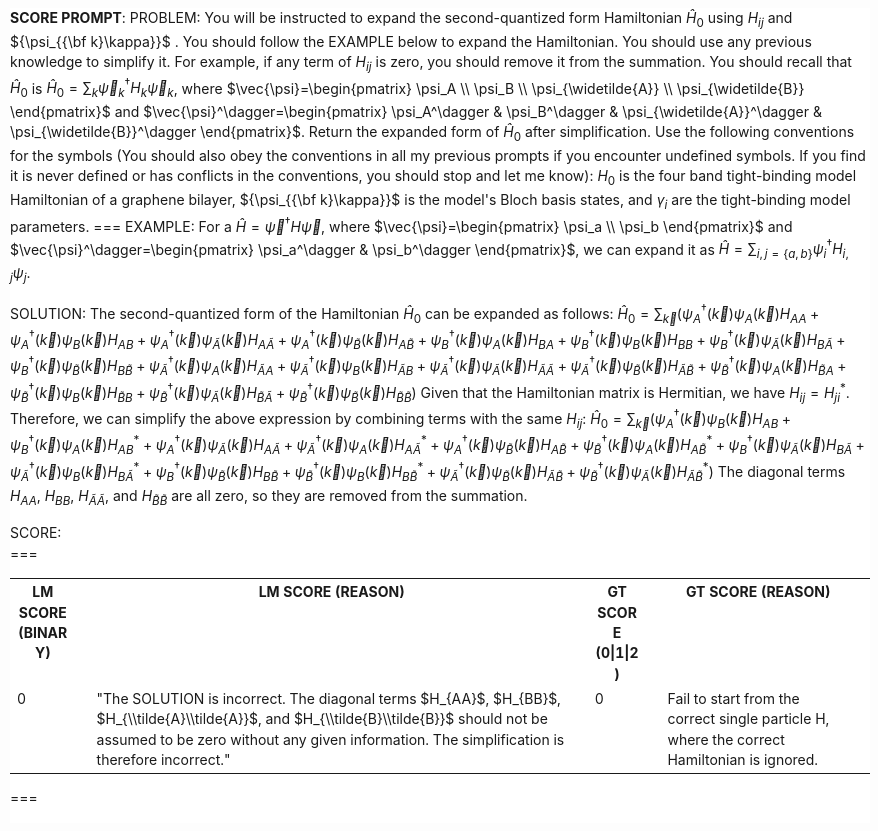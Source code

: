   **SCORE PROMPT**: PROBLEM: You will be instructed to expand the second-quantized form Hamiltonian $\hat{H}_0$ using ${H_{ij}}$ and ${\psi_{{\bf k}\kappa}}$ . You should follow the EXAMPLE below to expand the Hamiltonian. You should use any previous knowledge to simplify it. For example, if any term of ${H_{ij}}$ is zero, you should remove it from the summation. You should recall that $\hat{H}_0$ is $\hat{H}_0 = \sum_{k} \vec{\psi}_k^\dagger H_k \vec{\psi}_k$, where $\vec{\psi}=\begin{pmatrix} \psi_A \\ \psi_B \\ \psi_{\widetilde{A}} \\ \psi_{\widetilde{B}} \end{pmatrix}$ and $\vec{\psi}^\dagger=\begin{pmatrix} \psi_A^\dagger & \psi_B^\dagger & \psi_{\widetilde{A}}^\dagger & \psi_{\widetilde{B}}^\dagger \end{pmatrix}$. Return the expanded form of $\hat{H}_0$ after simplification.  Use the following conventions for the symbols (You should also obey the conventions in all my previous prompts if you encounter undefined symbols. If you find it is never defined or has conflicts in the conventions, you should stop and let me know): ${H}_0$ is the four band tight-binding model Hamiltonian of a graphene bilayer, ${\psi_{{\bf k}\kappa}}$ is the model's Bloch basis states, and ${\gamma_i}$ are the tight-binding model parameters.   === EXAMPLE: For a $\hat{H}=\vec{\psi}^\dagger H \vec{\psi}$, where $\vec{\psi}=\begin{pmatrix} \psi_a \\ \psi_b \end{pmatrix}$ and $\vec{\psi}^\dagger=\begin{pmatrix} \psi_a^\dagger & \psi_b^\dagger \end{pmatrix}$, we can expand it as  $\hat{H}=\sum_{i,j=\{a,b\}} \psi_i^\dagger H_{i,j} \psi_j$. 

SOLUTION: The second-quantized form of the Hamiltonian $\hat{H}_0$ can be expanded as follows:  $\hat{H}_0 = \sum_{\vec{k}} \left( \psi_A^\dagger(\vec{k}) \psi_A(\vec{k}) H_{AA} + \psi_A^\dagger(\vec{k}) \psi_B(\vec{k}) H_{AB} + \psi_A^\dagger(\vec{k}) \psi_{\tilde{A}}(\vec{k}) H_{A\tilde{A}} + \psi_A^\dagger(\vec{k}) \psi_{\tilde{B}}(\vec{k}) H_{A\tilde{B}} + \psi_B^\dagger(\vec{k}) \psi_A(\vec{k}) H_{BA} + \psi_B^\dagger(\vec{k}) \psi_B(\vec{k}) H_{BB} + \psi_B^\dagger(\vec{k}) \psi_{\tilde{A}}(\vec{k}) H_{B\tilde{A}} + \psi_B^\dagger(\vec{k}) \psi_{\tilde{B}}(\vec{k}) H_{B\tilde{B}} + \psi_{\tilde{A}}^\dagger(\vec{k}) \psi_A(\vec{k}) H_{\tilde{A}A} + \psi_{\tilde{A}}^\dagger(\vec{k}) \psi_B(\vec{k}) H_{\tilde{A}B} + \psi_{\tilde{A}}^\dagger(\vec{k}) \psi_{\tilde{A}}(\vec{k}) H_{\tilde{A}\tilde{A}} + \psi_{\tilde{A}}^\dagger(\vec{k}) \psi_{\tilde{B}}(\vec{k}) H_{\tilde{A}\tilde{B}} + \psi_{\tilde{B}}^\dagger(\vec{k}) \psi_A(\vec{k}) H_{\tilde{B}A} + \psi_{\tilde{B}}^\dagger(\vec{k}) \psi_B(\vec{k}) H_{\tilde{B}B} + \psi_{\tilde{B}}^\dagger(\vec{k}) \psi_{\tilde{A}}(\vec{k}) H_{\tilde{B}\tilde{A}} + \psi_{\tilde{B}}^\dagger(\vec{k}) \psi_{\tilde{B}}(\vec{k}) H_{\tilde{B}\tilde{B}} \right)$  Given that the Hamiltonian matrix is Hermitian, we have $H_{ij} = H_{ji}^*$. Therefore, we can simplify the above expression by combining terms with the same $H_{ij}$:  $\hat{H}_0 = \sum_{\vec{k}} \left( \psi_A^\dagger(\vec{k}) \psi_B(\vec{k}) H_{AB} + \psi_B^\dagger(\vec{k}) \psi_A(\vec{k}) H_{AB}^* + \psi_A^\dagger(\vec{k}) \psi_{\tilde{A}}(\vec{k}) H_{A\tilde{A}} + \psi_{\tilde{A}}^\dagger(\vec{k}) \psi_A(\vec{k}) H_{A\tilde{A}}^* + \psi_A^\dagger(\vec{k}) \psi_{\tilde{B}}(\vec{k}) H_{A\tilde{B}} + \psi_{\tilde{B}}^\dagger(\vec{k}) \psi_A(\vec{k}) H_{A\tilde{B}}^* + \psi_B^\dagger(\vec{k}) \psi_{\tilde{A}}(\vec{k}) H_{B\tilde{A}} + \psi_{\tilde{A}}^\dagger(\vec{k}) \psi_B(\vec{k}) H_{B\tilde{A}}^* + \psi_B^\dagger(\vec{k}) \psi_{\tilde{B}}(\vec{k}) H_{B\tilde{B}} + \psi_{\tilde{B}}^\dagger(\vec{k}) \psi_B(\vec{k}) H_{B\tilde{B}}^* + \psi_{\tilde{A}}^\dagger(\vec{k}) \psi_{\tilde{B}}(\vec{k}) H_{\tilde{A}\tilde{B}} + \psi_{\tilde{B}}^\dagger(\vec{k}) \psi_{\tilde{A}}(\vec{k}) H_{\tilde{A}\tilde{B}}^* \right)$  The diagonal terms $H_{AA}$, $H_{BB}$, $H_{\tilde{A}\tilde{A}}$, and $H_{\tilde{B}\tilde{B}}$ are all zero, so they are removed from the summation. 

SCORE:  <br>
  === <br>
  <table ><tr><th > LM SCORE (BINARY) <th><th> LM SCORE (REASON) <th><th> GT SCORE (0|1|2)  <th><th> GT SCORE (REASON) <tr><tr>
  <tr><td> 0 <td><td> "The SOLUTION is incorrect. The diagonal terms $H_{AA}$, $H_{BB}$, $H_{\\tilde{A}\\tilde{A}}$, and $H_{\\tilde{B}\\tilde{B}}$ should not be assumed to be zero without any given information. The simplification is therefore incorrect." <td><td> 0 <td><td> Fail to start from the correct single particle H, where the correct Hamiltonian is ignored.<td><tr><table>
  === <br>
